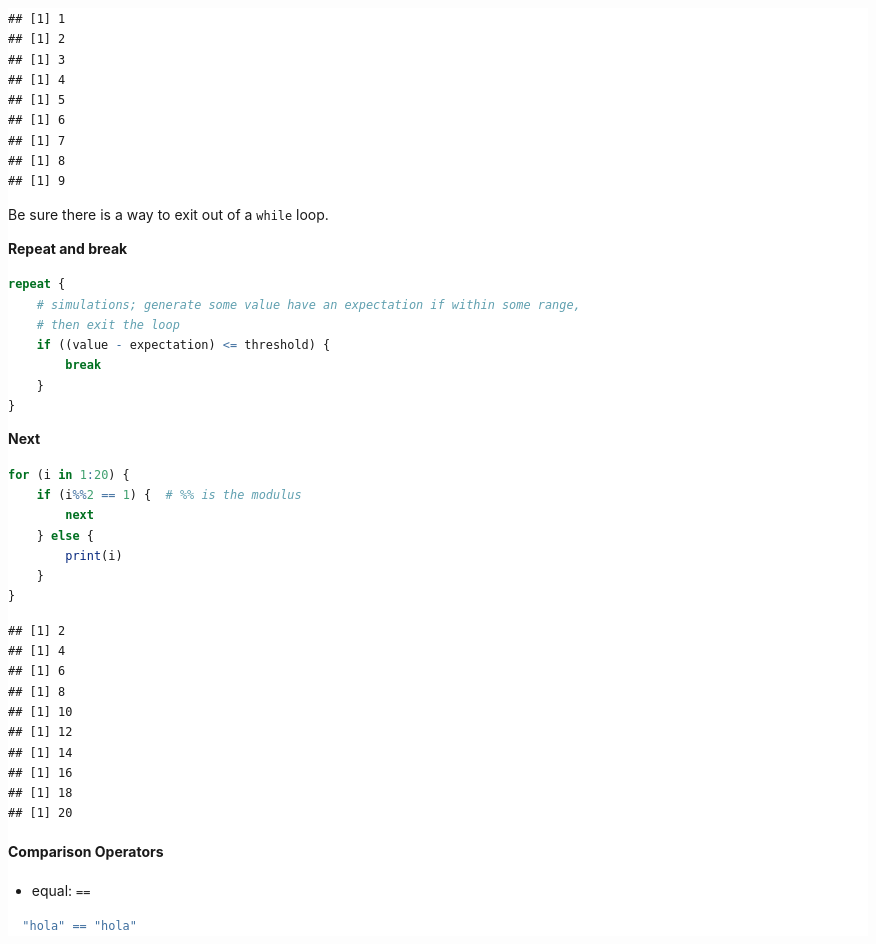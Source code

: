```
## [1] 1
## [1] 2
## [1] 3
## [1] 4
## [1] 5
## [1] 6
## [1] 7
## [1] 8
## [1] 9
```
Be sure there is a way to exit out of a `while` loop.

**Repeat and break**

```r
repeat {
    # simulations; generate some value have an expectation if within some range,
    # then exit the loop
    if ((value - expectation) <= threshold) {
        break
    }
}
```

**Next**

```r
for (i in 1:20) {
    if (i%%2 == 1) {  # %% is the modulus
        next
    } else {
        print(i)
    }
}
```

```
## [1] 2
## [1] 4
## [1] 6
## [1] 8
## [1] 10
## [1] 12
## [1] 14
## [1] 16
## [1] 18
## [1] 20
```

#### Comparison Operators

  - equal: `==`
  

```r
  "hola" == "hola"
```
